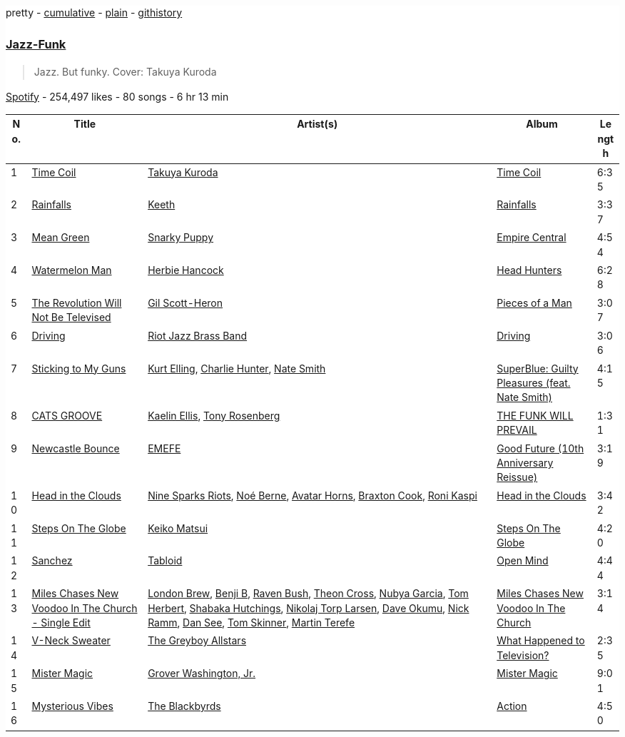 pretty - [cumulative](/playlists/cumulative/37i9dQZF1DWUb0uBnlJuTi.md) - [plain](/playlists/plain/37i9dQZF1DWUb0uBnlJuTi) - [githistory](https://github.githistory.xyz/mackorone/spotify-playlist-archive/blob/main/playlists/plain/37i9dQZF1DWUb0uBnlJuTi)

### [Jazz\-Funk](https://open.spotify.com/playlist/37i9dQZF1DWUb0uBnlJuTi)

> Jazz\. But funky\. Cover: Takuya Kuroda

[Spotify](https://open.spotify.com/user/spotify) - 254,497 likes - 80 songs - 6 hr 13 min

| No. | Title | Artist(s) | Album | Length |
|---|---|---|---|---|
| 1 | [Time Coil](https://open.spotify.com/track/2RfkDflHWRTCIfCcNsoWgc) | [Takuya Kuroda](https://open.spotify.com/artist/4DbVGBurfbrdLW2ZwfwdmP) | [Time Coil](https://open.spotify.com/album/0FifRGzjXfnjOPvUhymUje) | 6:35 |
| 2 | [Rainfalls](https://open.spotify.com/track/3sKGscGC83tWCUGtC3JJgM) | [Keeth](https://open.spotify.com/artist/5sv0yfLOm69KAnjd5mg52u) | [Rainfalls](https://open.spotify.com/album/4ViIUQ6dcEZKgqmWsZGdGk) | 3:37 |
| 3 | [Mean Green](https://open.spotify.com/track/4ABDChCwUR9D600e1Me2Tt) | [Snarky Puppy](https://open.spotify.com/artist/7ENzCHnmJUr20nUjoZ0zZ1) | [Empire Central](https://open.spotify.com/album/17sDfQwRab5dr2aVsgu1IA) | 4:54 |
| 4 | [Watermelon Man](https://open.spotify.com/track/2zQl59dZMzwhrmeSBEgiXY) | [Herbie Hancock](https://open.spotify.com/artist/2ZvrvbQNrHKwjT7qfGFFUW) | [Head Hunters](https://open.spotify.com/album/5fmIolILp5NAtNYiRPjhzA) | 6:28 |
| 5 | [The Revolution Will Not Be Televised](https://open.spotify.com/track/7ni78Vjslqo2VxiDOahYlV) | [Gil Scott\-Heron](https://open.spotify.com/artist/0kEfub5RzlZOB2zGomqVSU) | [Pieces of a Man](https://open.spotify.com/album/3Iny1eqJMoqU1I1UoUbVQl) | 3:07 |
| 6 | [Driving](https://open.spotify.com/track/6dT65xQ9mLooOD9or4oWvX) | [Riot Jazz Brass Band](https://open.spotify.com/artist/1txSIgiNjE6LpvkxP7sYyP) | [Driving](https://open.spotify.com/album/5BRGf4KjeBFPG7WpPAgxxH) | 3:06 |
| 7 | [Sticking to My Guns](https://open.spotify.com/track/6uuoajOLX3soGGLdnWTenn) | [Kurt Elling](https://open.spotify.com/artist/1UhC1mCcd9SFXLibHhMX61), [Charlie Hunter](https://open.spotify.com/artist/0si9BxvM2C33fAIkr1pgUc), [Nate Smith](https://open.spotify.com/artist/3C1TdpEowpf6AMf7PycuWy) | [SuperBlue: Guilty Pleasures \(feat\. Nate Smith\)](https://open.spotify.com/album/4KGZEfzmcVMM6XujS0RWyp) | 4:15 |
| 8 | [CATS GROOVE](https://open.spotify.com/track/6UY4Eml6zaSVZpjbuhBQAk) | [Kaelin Ellis](https://open.spotify.com/artist/0QalUUx2C9F1PGbfQVcHAd), [Tony Rosenberg](https://open.spotify.com/artist/7vXgs3BMJ1MWJU2HBjtKxh) | [THE FUNK WILL PREVAIL](https://open.spotify.com/album/4ZEbJk4ytV7Y9BAJm7pqqd) | 1:31 |
| 9 | [Newcastle Bounce](https://open.spotify.com/track/6lEPZrvUyQQeSxT2GR2FYo) | [EMEFE](https://open.spotify.com/artist/7gsslWrdzzkV3jf7cAws95) | [Good Future \(10th Anniversary Reissue\)](https://open.spotify.com/album/54BqNpKXlJw7sFl6pw0EFV) | 3:19 |
| 10 | [Head in the Clouds](https://open.spotify.com/track/0q6gOQqr5KcC2RUmXlh2pl) | [Nine Sparks Riots](https://open.spotify.com/artist/4y6ORtg4fPmsXNftMLw12X), [Noé Berne](https://open.spotify.com/artist/3szeS1OVdR464BUVlIH3L0), [Avatar Horns](https://open.spotify.com/artist/2kPPtGrPl59H7uFKz4MehA), [Braxton Cook](https://open.spotify.com/artist/60k4atxgEIMFz4DWHp0le1), [Roni Kaspi](https://open.spotify.com/artist/12mubYgIHWEtjzaEi41bv9) | [Head in the Clouds](https://open.spotify.com/album/5s57FHV8CsfmgUmpMzsoe3) | 3:42 |
| 11 | [Steps On The Globe](https://open.spotify.com/track/6zjJXveU2lfk4sYrkPvRdm) | [Keiko Matsui](https://open.spotify.com/artist/0hps0ju4DV1qFI5NFHfOH4) | [Steps On The Globe](https://open.spotify.com/album/4bbREim02kguUvLEGE3far) | 4:20 |
| 12 | [Sanchez](https://open.spotify.com/track/75pHHXVMycJIX961oCotoW) | [Tabloid](https://open.spotify.com/artist/5rcnMGND7eyKJRbVGpIjOG) | [Open Mind](https://open.spotify.com/album/44QNn43CMkEyzWvbr1lW8v) | 4:44 |
| 13 | [Miles Chases New Voodoo In The Church \- Single Edit](https://open.spotify.com/track/6yRAQX1d91AQEcwwYXsCfb) | [London Brew](https://open.spotify.com/artist/6rVN7vMGgDqCGif9EpNpVb), [Benji B](https://open.spotify.com/artist/6NXQ4mx83AZ0y0TZtY6zR9), [Raven Bush](https://open.spotify.com/artist/6ovUPQrPZTIMODYpGEMpWs), [Theon Cross](https://open.spotify.com/artist/0IFabaHypEH0hMgkx0Gw56), [Nubya Garcia](https://open.spotify.com/artist/6O5k8LLRfDK8v9jj1GazAQ), [Tom Herbert](https://open.spotify.com/artist/08WSyxBEPJgDyOsH8SWpLo), [Shabaka Hutchings](https://open.spotify.com/artist/2lrCkW8oiUfuiouUjVvM1o), [Nikolaj Torp Larsen](https://open.spotify.com/artist/7B5J73d7YoQmAtSchQKJEt), [Dave Okumu](https://open.spotify.com/artist/3a34v9rZzoFZ7K19NszX9F), [Nick Ramm](https://open.spotify.com/artist/2VqSheffB7Wp1IVCZdIuSL), [Dan See](https://open.spotify.com/artist/3tIBbFxP6udjcNWTn1SMux), [Tom Skinner](https://open.spotify.com/artist/6U9Bsog9PLNE5hrw45ecDm), [Martin Terefe](https://open.spotify.com/artist/68KMyINYSK8zqckysgy4OR) | [Miles Chases New Voodoo In The Church](https://open.spotify.com/album/6mPJCWZ3pbHquYKno7gPB3) | 3:14 |
| 14 | [V\-Neck Sweater](https://open.spotify.com/track/5K5NAQrHIX5OdHdGgAVfIx) | [The Greyboy Allstars](https://open.spotify.com/artist/3G8x1XQX8nCXYouEfMrP07) | [What Happened to Television?](https://open.spotify.com/album/2guvIXBJ1DeKg1c85D8j6C) | 2:35 |
| 15 | [Mister Magic](https://open.spotify.com/track/2fmXnPfzguSp3zKDibCBgv) | [Grover Washington, Jr.](https://open.spotify.com/artist/05YVYeV4HxYp5rrWalvuE1) | [Mister Magic](https://open.spotify.com/album/3DnS9jBOXBVx6oPAbsQDGZ) | 9:01 |
| 16 | [Mysterious Vibes](https://open.spotify.com/track/6lqYjlQyDzNWE0MGc78b4c) | [The Blackbyrds](https://open.spotify.com/artist/7uykqYYhDUugFJgKZWXIWq) | [Action](https://open.spotify.com/album/6LhMkSPNs1AVrAjdrJue98) | 4:50 |
